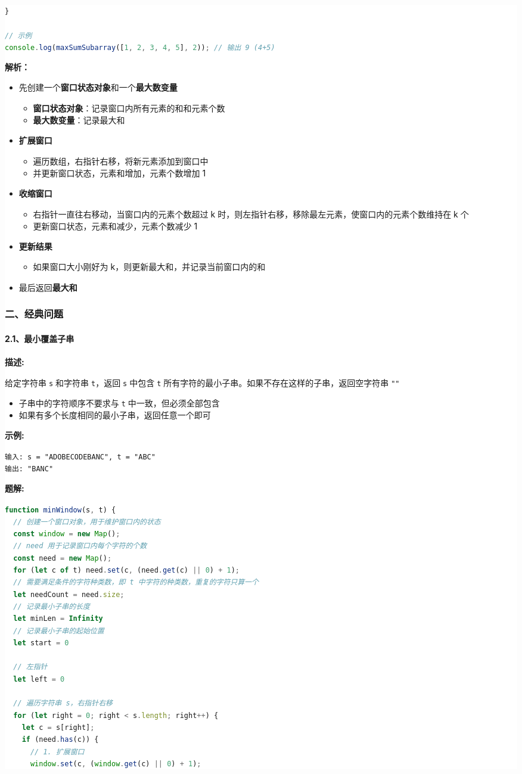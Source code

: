 ```javascript
}

// 示例
console.log(maxSumSubarray([1, 2, 3, 4, 5], 2)); // 输出 9 (4+5)

```

**解析：**

- 先创建一个**窗口状态对象**和一个**最大数变量**
  - **窗口状态对象**：记录窗口内所有元素的和和元素个数
  - **最大数变量**：记录最大和

- **扩展窗口**
  - 遍历数组，右指针右移，将新元素添加到窗口中
  - 并更新窗口状态，元素和增加，元素个数增加 1

- **收缩窗口**
  - 右指针一直往右移动，当窗口内的元素个数超过 k 时，则左指针右移，移除最左元素，使窗口内的元素个数维持在 k 个
  - 更新窗口状态，元素和减少，元素个数减少 1

- **更新结果**
  - 如果窗口大小刚好为 k，则更新最大和，并记录当前窗口内的和

- 最后返回**最大和**


### 二、经典问题

#### 2.1、最小覆盖子串

**描述:**

给定字符串 `s` 和字符串 `t`，返回 `s` 中包含 `t` 所有字符的最小子串。如果不存在这样的子串，返回空字符串 `""`

- 子串中的字符顺序不要求与 `t` 中一致，但必须全部包含
- 如果有多个长度相同的最小子串，返回任意一个即可

**示例:**

```markdown
输入: s = "ADOBECODEBANC", t = "ABC"
输出: "BANC"
```

**题解:**

```js
function minWindow(s, t) {
  // 创建一个窗口对象，用于维护窗口内的状态
  const window = new Map();
  // need 用于记录窗口内每个字符的个数
  const need = new Map();
  for (let c of t) need.set(c, (need.get(c) || 0) + 1);
  // 需要满足条件的字符种类数，即 t 中字符的种类数，重复的字符只算一个
  let needCount = need.size;
  // 记录最小子串的长度
  let minLen = Infinity
  // 记录最小子串的起始位置
  let start = 0

  // 左指针
  let left = 0

  // 遍历字符串 s，右指针右移
  for (let right = 0; right < s.length; right++) {
    let c = s[right];
    if (need.has(c)) {
      // 1. 扩展窗口
      window.set(c, (window.get(c) || 0) + 1);
```